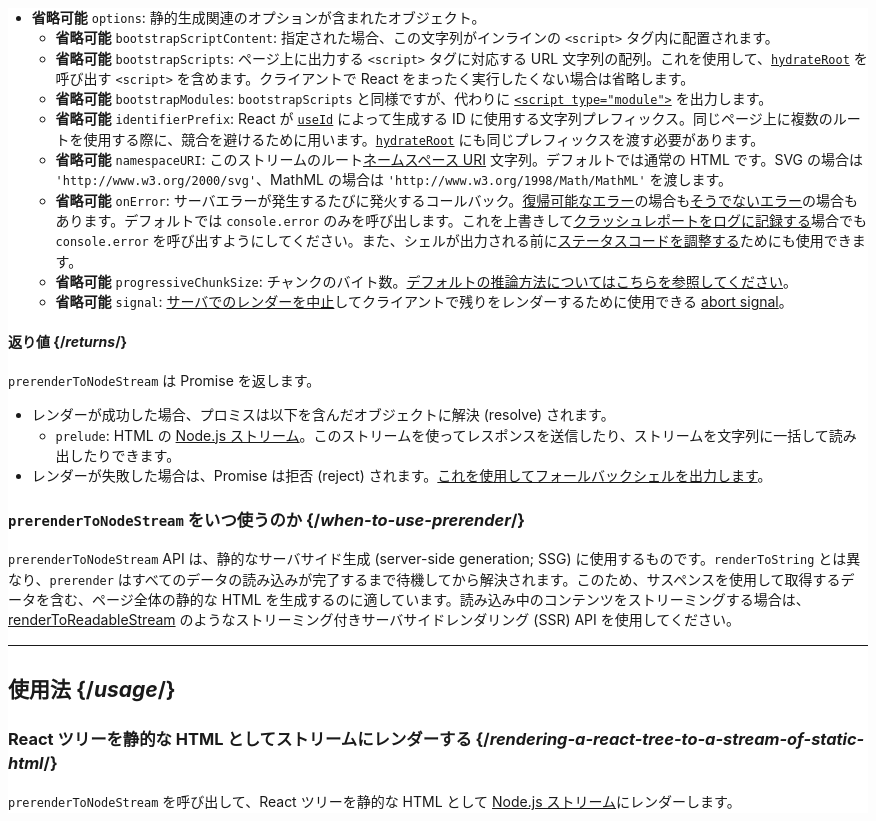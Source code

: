 * **省略可能** `options`: 静的生成関連のオプションが含まれたオブジェクト。
  * **省略可能** `bootstrapScriptContent`: 指定された場合、この文字列がインラインの `<script>` タグ内に配置されます。
  * **省略可能** `bootstrapScripts`: ページ上に出力する `<script>` タグに対応する URL 文字列の配列。これを使用して、[`hydrateRoot`](/reference/react-dom/client/hydrateRoot) を呼び出す `<script>` を含めます。クライアントで React をまったく実行したくない場合は省略します。
  * **省略可能** `bootstrapModules`: `bootstrapScripts` と同様ですが、代わりに [`<script type="module">`](https://developer.mozilla.org/en-US/docs/Web/JavaScript/Guide/Modules) を出力します。
  * **省略可能** `identifierPrefix`: React が [`useId`](/reference/react/useId) によって生成する ID に使用する文字列プレフィックス。同じページ上に複数のルートを使用する際に、競合を避けるために用います。[`hydrateRoot`](/reference/react-dom/client/hydrateRoot#parameters) にも同じプレフィックスを渡す必要があります。
  * **省略可能** `namespaceURI`: このストリームのルート[ネームスペース URI](https://developer.mozilla.org/en-US/docs/Web/API/Document/createElementNS#important_namespace_uris) 文字列。デフォルトでは通常の HTML です。SVG の場合は `'http://www.w3.org/2000/svg'`、MathML の場合は `'http://www.w3.org/1998/Math/MathML'` を渡します。
  * **省略可能** `onError`: サーバエラーが発生するたびに発火するコールバック。[復帰可能なエラー](#recovering-from-errors-outside-the-shell)の場合も[そうでないエラー](#recovering-from-errors-inside-the-shell)の場合もあります。デフォルトでは `console.error` のみを呼び出します。これを上書きして[クラッシュレポートをログに記録する](#logging-crashes-on-the-server)場合でも `console.error` を呼び出すようにしてください。また、シェルが出力される前に[ステータスコードを調整する](#setting-the-status-code)ためにも使用できます。
  * **省略可能** `progressiveChunkSize`: チャンクのバイト数。[デフォルトの推論方法についてはこちらを参照してください](https://github.com/facebook/react/blob/14c2be8dac2d5482fda8a0906a31d239df8551fc/packages/react-server/src/ReactFizzServer.js#L210-L225)。
  * **省略可能** `signal`: [サーバでのレンダーを中止](#aborting-server-rendering)してクライアントで残りをレンダーするために使用できる [abort signal](https://developer.mozilla.org/en-US/docs/Web/API/AbortSignal)。

#### 返り値 {/*returns*/}

`prerenderToNodeStream` は Promise を返します。
- レンダーが成功した場合、プロミスは以下を含んだオブジェクトに解決 (resolve) されます。
  - `prelude`: HTML の [Node.js ストリーム](https://nodejs.org/api/stream.html)。このストリームを使ってレスポンスを送信したり、ストリームを文字列に一括して読み出したりできます。
- レンダーが失敗した場合は、Promise は拒否 (reject) されます。[これを使用してフォールバックシェルを出力します](#recovering-from-errors-inside-the-shell)。

<Note>

### `prerenderToNodeStream` をいつ使うのか {/*when-to-use-prerender*/}

`prerenderToNodeStream` API は、静的なサーバサイド生成 (server-side generation; SSG) に使用するものです。`renderToString` とは異なり、`prerender` はすべてのデータの読み込みが完了するまで待機してから解決されます。このため、サスペンスを使用して取得するデータを含む、ページ全体の静的な HTML を生成するのに適しています。読み込み中のコンテンツをストリーミングする場合は、[renderToReadableStream](/reference/react-dom/server/renderToReadableStream) のようなストリーミング付きサーバサイドレンダリング (SSR) API を使用してください。

</Note>

---

## 使用法 {/*usage*/}

### React ツリーを静的な HTML としてストリームにレンダーする {/*rendering-a-react-tree-to-a-stream-of-static-html*/}

`prerenderToNodeStream` を呼び出して、React ツリーを静的な HTML として [Node.js ストリーム](https://nodejs.org/api/stream.html)にレンダーします。
